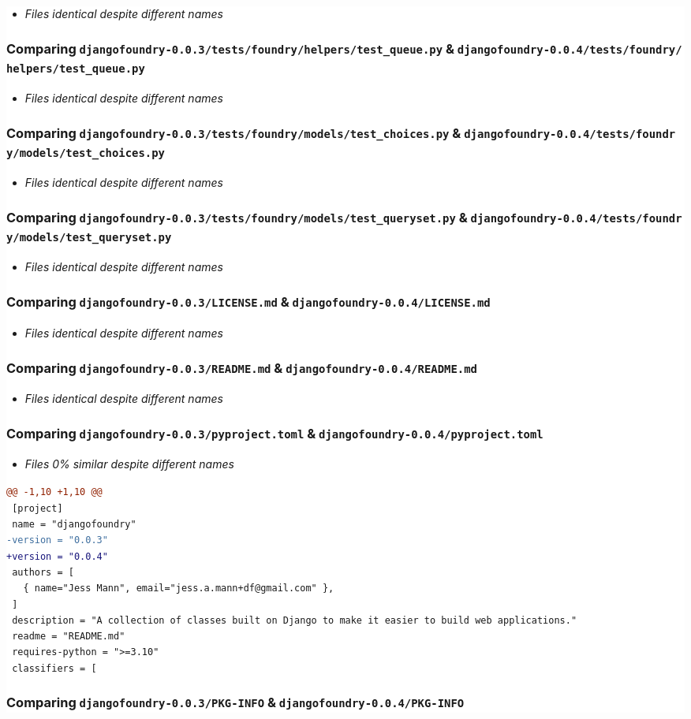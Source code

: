  * *Files identical despite different names*

### Comparing `djangofoundry-0.0.3/tests/foundry/helpers/test_queue.py` & `djangofoundry-0.0.4/tests/foundry/helpers/test_queue.py`

 * *Files identical despite different names*

### Comparing `djangofoundry-0.0.3/tests/foundry/models/test_choices.py` & `djangofoundry-0.0.4/tests/foundry/models/test_choices.py`

 * *Files identical despite different names*

### Comparing `djangofoundry-0.0.3/tests/foundry/models/test_queryset.py` & `djangofoundry-0.0.4/tests/foundry/models/test_queryset.py`

 * *Files identical despite different names*

### Comparing `djangofoundry-0.0.3/LICENSE.md` & `djangofoundry-0.0.4/LICENSE.md`

 * *Files identical despite different names*

### Comparing `djangofoundry-0.0.3/README.md` & `djangofoundry-0.0.4/README.md`

 * *Files identical despite different names*

### Comparing `djangofoundry-0.0.3/pyproject.toml` & `djangofoundry-0.0.4/pyproject.toml`

 * *Files 0% similar despite different names*

```diff
@@ -1,10 +1,10 @@
 [project]
 name = "djangofoundry"
-version = "0.0.3"
+version = "0.0.4"
 authors = [
   { name="Jess Mann", email="jess.a.mann+df@gmail.com" },
 ]
 description = "A collection of classes built on Django to make it easier to build web applications."
 readme = "README.md"
 requires-python = ">=3.10"
 classifiers = [
```

### Comparing `djangofoundry-0.0.3/PKG-INFO` & `djangofoundry-0.0.4/PKG-INFO`
